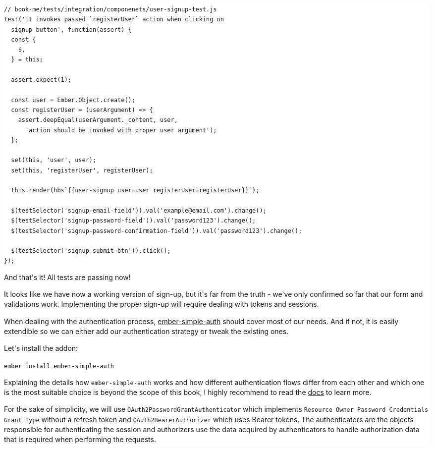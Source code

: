 ```{.javascript .numberLines}
// book-me/tests/integration/componenets/user-signup-test.js
test('it invokes passed `registerUser` action when clicking on
  signup button', function(assert) {
  const {
    $,
  } = this;

  assert.expect(1);

  const user = Ember.Object.create();
  const registerUser = (userArgument) => {
    assert.deepEqual(userArgument._content, user,
      'action should be invoked with proper user argument');
  };

  set(this, 'user', user);
  set(this, 'registerUser', registerUser);

  this.render(hbs`{{user-signup user=user registerUser=registerUser}}`);

  $(testSelector('signup-email-field')).val('example@email.com').change();
  $(testSelector('signup-password-field')).val('password123').change();
  $(testSelector('signup-password-confirmation-field')).val('password123').change();

  $(testSelector('signup-submit-btn')).click();
});
```

And that's it! All tests are passing now!

It looks like we have now a working version of sign-up, but it's far from the truth - we've only confirmed so far that our form and validations work. Implementing the proper sign-up will require dealing with tokens and sessions.

When dealing with the authentication process, [ember-simple-auth](https://github.com/simplabs/ember-simple-auth) should cover most of our needs. And if not, it is easily extendible so we can either add our authentication strategy or tweak the existing ones.

Let's install the addon:

```
ember install ember-simple-auth
```

Explaining the details how `ember-simple-auth` works and how different authentication flows differ from each other and which one is the most suitable choice is beyond the scope of this book, I highly recommend to read the [docs](https://github.com/simplabs/ember-simple-auth) to learn more.

For the sake of simplicity, we will use `OAuth2PasswordGrantAuthenticator` which implements `Resource Owner Password Credentials Grant Type` without a refresh token and `OAuth2BearerAuthorizer` which uses Bearer tokens. The authenticators are the objects responsible for authenticating the session and authorizers use the data acquired by authenticators to handle authorization data that is required when performing the requests.

